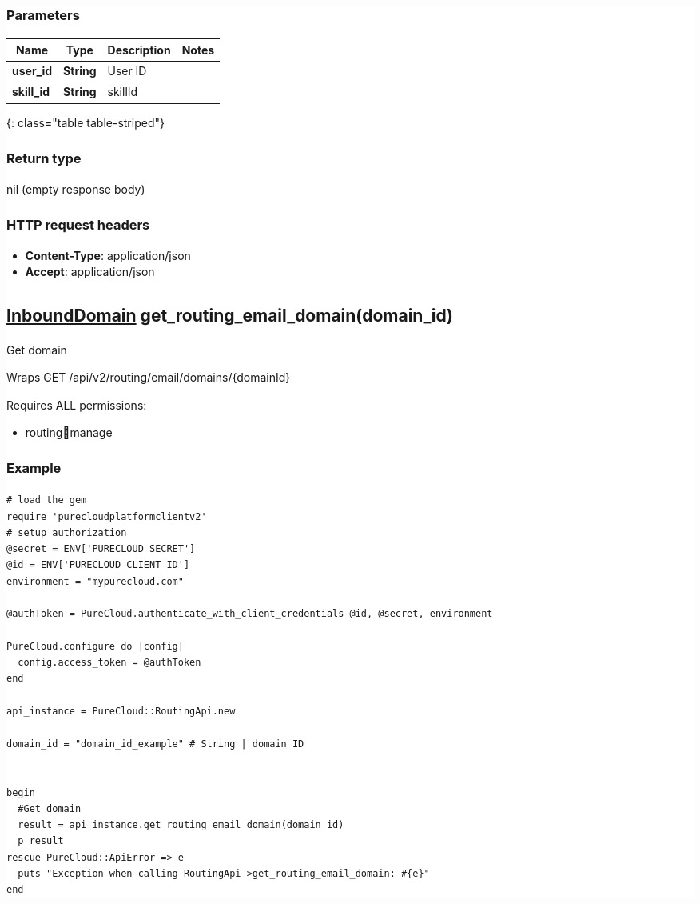 ### Parameters

Name | Type | Description  | Notes
------------- | ------------- | ------------- | -------------
 **user_id** | **String**| User ID |  |
 **skill_id** | **String**| skillId |  |
{: class="table table-striped"}


### Return type

nil (empty response body)

### HTTP request headers

 - **Content-Type**: application/json
 - **Accept**: application/json



<a name="get_routing_email_domain"></a>

## [**InboundDomain**](InboundDomain.html) get_routing_email_domain(domain_id)



Get domain



Wraps GET /api/v2/routing/email/domains/{domainId} 

Requires ALL permissions: 

* routing:email:manage


### Example
```{"language":"ruby"}
# load the gem
require 'purecloudplatformclientv2'
# setup authorization
@secret = ENV['PURECLOUD_SECRET']
@id = ENV['PURECLOUD_CLIENT_ID']
environment = "mypurecloud.com"

@authToken = PureCloud.authenticate_with_client_credentials @id, @secret, environment

PureCloud.configure do |config|
  config.access_token = @authToken
end

api_instance = PureCloud::RoutingApi.new

domain_id = "domain_id_example" # String | domain ID


begin
  #Get domain
  result = api_instance.get_routing_email_domain(domain_id)
  p result
rescue PureCloud::ApiError => e
  puts "Exception when calling RoutingApi->get_routing_email_domain: #{e}"
end
```
